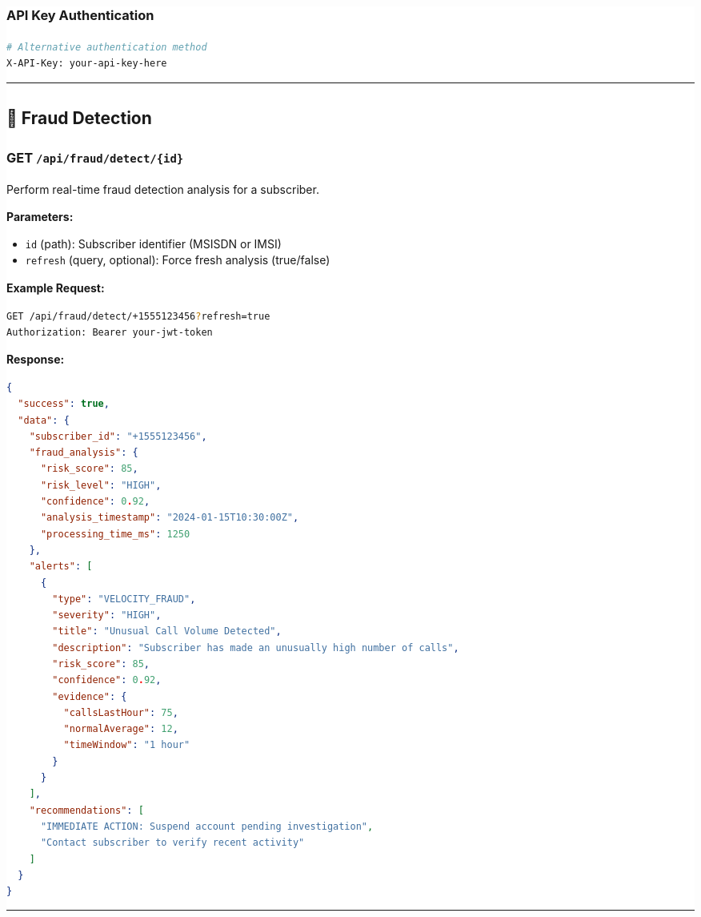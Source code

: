### **API Key Authentication**

```bash
# Alternative authentication method
X-API-Key: your-api-key-here
```

---

## 🚨 **Fraud Detection**

### **GET** `/api/fraud/detect/{id}`

Perform real-time fraud detection analysis for a subscriber.

**Parameters:**

- `id` (path): Subscriber identifier (MSISDN or IMSI)
- `refresh` (query, optional): Force fresh analysis (true/false)

**Example Request:**

```bash
GET /api/fraud/detect/+1555123456?refresh=true
Authorization: Bearer your-jwt-token
```

**Response:**

```json
{
  "success": true,
  "data": {
    "subscriber_id": "+1555123456",
    "fraud_analysis": {
      "risk_score": 85,
      "risk_level": "HIGH",
      "confidence": 0.92,
      "analysis_timestamp": "2024-01-15T10:30:00Z",
      "processing_time_ms": 1250
    },
    "alerts": [
      {
        "type": "VELOCITY_FRAUD",
        "severity": "HIGH",
        "title": "Unusual Call Volume Detected",
        "description": "Subscriber has made an unusually high number of calls",
        "risk_score": 85,
        "confidence": 0.92,
        "evidence": {
          "callsLastHour": 75,
          "normalAverage": 12,
          "timeWindow": "1 hour"
        }
      }
    ],
    "recommendations": [
      "IMMEDIATE ACTION: Suspend account pending investigation",
      "Contact subscriber to verify recent activity"
    ]
  }
}
```

---